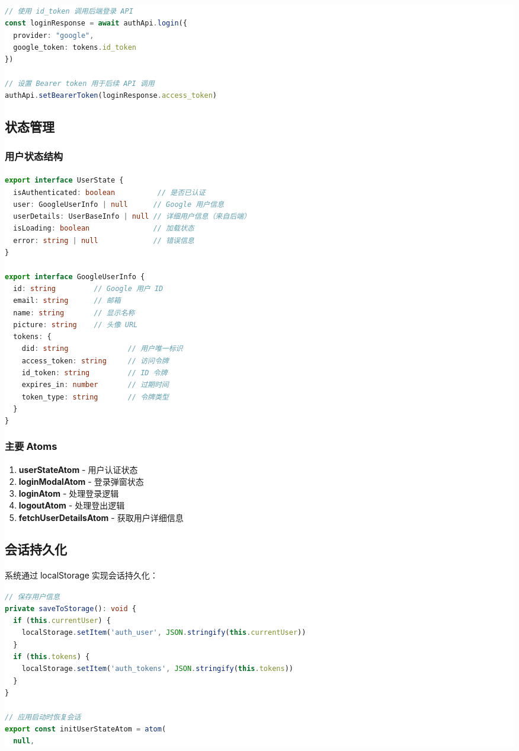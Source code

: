 ```typescript
// 使用 id_token 调用后端登录 API
const loginResponse = await authApi.login({
  provider: "google",
  google_token: tokens.id_token
})

// 设置 Bearer token 用于后续 API 调用
authApi.setBearerToken(loginResponse.access_token)
```

## 状态管理

### 用户状态结构

```typescript
export interface UserState {
  isAuthenticated: boolean          // 是否已认证
  user: GoogleUserInfo | null      // Google 用户信息
  userDetails: UserBaseInfo | null // 详细用户信息（来自后端）
  isLoading: boolean               // 加载状态
  error: string | null             // 错误信息
}

export interface GoogleUserInfo {
  id: string         // Google 用户 ID
  email: string      // 邮箱
  name: string       // 显示名称
  picture: string    // 头像 URL
  tokens: {
    did: string              // 用户唯一标识
    access_token: string     // 访问令牌
    id_token: string         // ID 令牌
    expires_in: number       // 过期时间
    token_type: string       // 令牌类型
  }
}
```

### 主要 Atoms

1. **userStateAtom** - 用户认证状态
2. **loginModalAtom** - 登录弹窗状态
3. **loginAtom** - 处理登录逻辑
4. **logoutAtom** - 处理登出逻辑
5. **fetchUserDetailsAtom** - 获取用户详细信息

## 会话持久化

系统通过 localStorage 实现会话持久化：

```typescript
// 保存用户信息
private saveToStorage(): void {
  if (this.currentUser) {
    localStorage.setItem('auth_user', JSON.stringify(this.currentUser))
  }
  if (this.tokens) {
    localStorage.setItem('auth_tokens', JSON.stringify(this.tokens))
  }
}

// 应用启动时恢复会话
export const initUserStateAtom = atom(
  null,
```